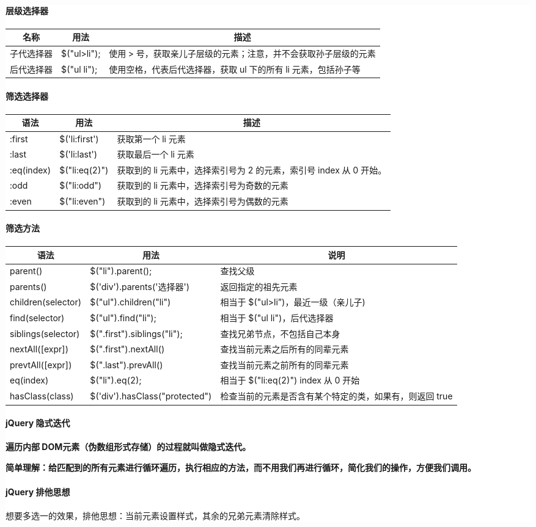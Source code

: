 #### 层级选择器

| 名称       | 用法        | 描述                                                         |
| ---------- | ----------- | ------------------------------------------------------------ |
| 子代选择器 | $("ul>li"); | 使用 > 号，获取亲儿子层级的元素；注意，并不会获取孙子层级的元素 |
| 后代选择器 | $("ul li"); | 使用空格，代表后代选择器，获取 ul 下的所有 li 元素，包括孙子等 |

#### 筛选选择器

| 语法       | 用法          | 描述                                                         |
| ---------- | ------------- | ------------------------------------------------------------ |
| :first     | $('li:first') | 获取第一个 li 元素                                           |
| :last      | $('li:last')  | 获取最后一个 li 元素                                         |
| :eq(index) | $("li:eq(2)") | 获取到的 li 元素中，选择索引号为 2 的元素，索引号 index 从 0 开始。 |
| :odd       | $("li:odd")   | 获取到的 li 元素中，选择索引号为奇数的元素                   |
| :even      | $("li:even")  | 获取到的 li 元素中，选择索引号为偶数的元素                   |



#### 筛选方法

| 语法               | 用法                           | 说明                                                    |
| ------------------ | ------------------------------ | ------------------------------------------------------- |
| parent()           | $("li").parent();              | 查找父级                                                |
| parents()          | $('div').parents('选择器')     | 返回指定的祖先元素                                      |
| children(selector) | $("ul").children("li")         | 相当于 $("ul>li”)，最近一级（亲儿子)                    |
| find(selector)     | $("ul").find("li");            | 相当于 $("ul li")，后代选择器                           |
| siblings(selector) | $(".first").siblings("li");    | 查找兄弟节点，不包括自己本身                            |
| nextAll([expr])    | $(".first").nextAll()          | 查找当前元素之后所有的同辈元素                          |
| prevtAll([expr])   | $(".last").prevAll()           | 查找当前元素之前所有的同辈元素                          |
| eq(index)          | $("li").eq(2);                 | 相当于 $("li:eq(2)")  index 从 0 开始                   |
| hasClass(class)    | $('div').hasClass("protected") | 检查当前的元素是否含有某个特定的类，如果有，则返回 true |



#### jQuery 隐式迭代

**遍历内部 DOM元素（伪数组形式存储）的过程就叫做隐式迭代。**

**简单理解：给匹配到的所有元素进行循环遍历，执行相应的方法，而不用我们再进行循环，简化我们的操作，方便我们调用。**

#### jQuery 排他思想

想要多选一的效果，排他思想：当前元素设置样式，其余的兄弟元素清除样式。

